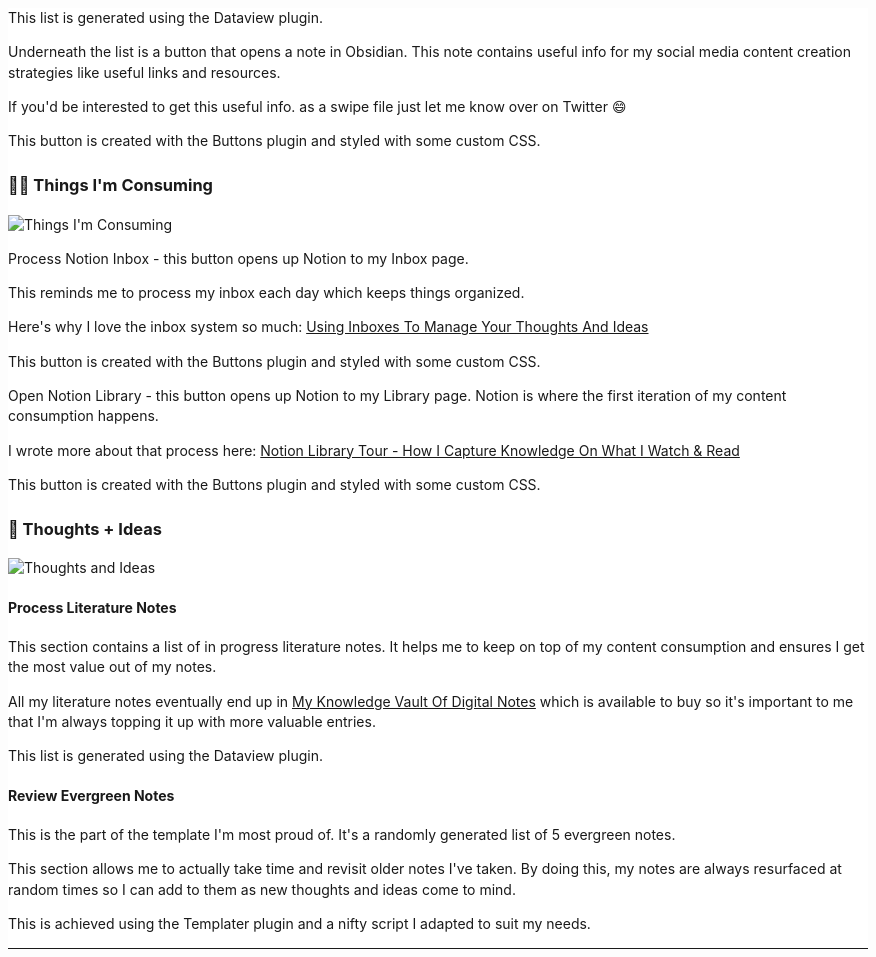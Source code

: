 This list is generated using the Dataview plugin.

Underneath the list is a button that opens a note in Obsidian. This note contains useful info for my social media content creation strategies like useful links and resources.

If you'd be interested to get this useful info. as a swipe file just let me know over on Twitter 😄

This button is created with the Buttons plugin and styled with some custom CSS.

### 👩‍💻 Things I'm Consuming

![Things I'm Consuming](/assets/images/2022/MXB22002/5-consuming.png)

Process Notion Inbox - this button opens up Notion to my Inbox page.

This reminds me to process my inbox each day which keeps things organized. 

Here's why I love the inbox system so much: [Using Inboxes To Manage Your Thoughts And Ideas](https://www.mishacreatrix.com/inboxes-to-manage-thoughts-and-ideas)

This button is created with the Buttons plugin and styled with some custom CSS.

Open Notion Library - this button opens up Notion to my Library page. Notion is where the first iteration of my content consumption happens.

I wrote more about that process here: [Notion Library Tour - How I Capture Knowledge On What I Watch & Read](https://www.mishacreatrix.com/notion-library-tour)

This button is created with the Buttons plugin and styled with some custom CSS.

### 💬 Thoughts + Ideas

![Thoughts and Ideas](/assets/images/2022/MXB22002/6-thoughts.png)

#### Process Literature Notes

This section contains a list of in progress literature notes. It helps me to keep on top of my content consumption and ensures I get the most value out of my notes.

All my literature notes eventually end up in [My Knowledge Vault Of Digital Notes](https://www.mishacreatrix.com/knowledge-vault-digital-notes) which is available to buy so it's important to me that I'm always topping it up with more valuable entries.

This list is generated using the Dataview plugin. 

#### Review Evergreen Notes

This is the part of the template I'm most proud of. It's a randomly generated list of 5 evergreen notes.

This section allows me to actually take time and revisit older notes I've taken. By doing this, my notes are always resurfaced at random times so I can add to them as new thoughts and ideas come to mind.

This is achieved using the Templater plugin and a nifty script I adapted to suit my needs.

---
